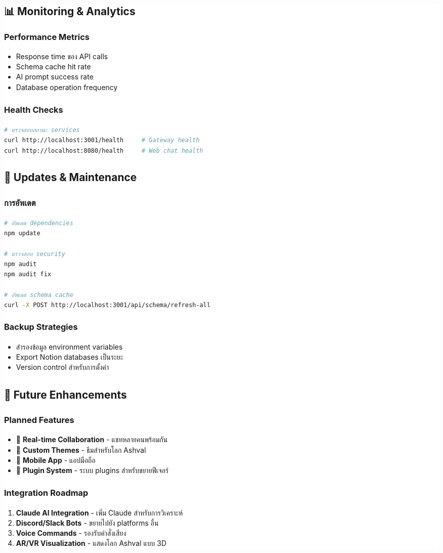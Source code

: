 ## 📊 Monitoring & Analytics

### Performance Metrics
- Response time ของ API calls
- Schema cache hit rate
- AI prompt success rate
- Database operation frequency

### Health Checks
```bash
# ตรวจสอบสถานะ services
curl http://localhost:3001/health     # Gateway health
curl http://localhost:8080/health     # Web chat health
```

## 🔄 Updates & Maintenance

### การอัพเดต
```bash
# อัพเดต dependencies
npm update

# ตรวจสอบ security
npm audit
npm audit fix

# อัพเดต schema cache
curl -X POST http://localhost:3001/api/schema/refresh-all
```

### Backup Strategies
- สำรองข้อมูล environment variables
- Export Notion databases เป็นระยะ
- Version control สำหรับการตั้งค่า

## 🎯 Future Enhancements

### Planned Features
- 🔄 **Real-time Collaboration** - แชทหลายคนพร้อมกัน
- 🎨 **Custom Themes** - ธีมสำหรับโลก Ashval
- 📱 **Mobile App** - แอปมือถือ
- 🔌 **Plugin System** - ระบบ plugins สำหรับขยายฟีเจอร์

### Integration Roadmap
1. **Claude AI Integration** - เพิ่ม Claude สำหรับการวิเคราะห์
2. **Discord/Slack Bots** - ขยายไปยัง platforms อื่น
3. **Voice Commands** - รองรับคำสั่งเสียง
4. **AR/VR Visualization** - แสดงโลก Ashval แบบ 3D
